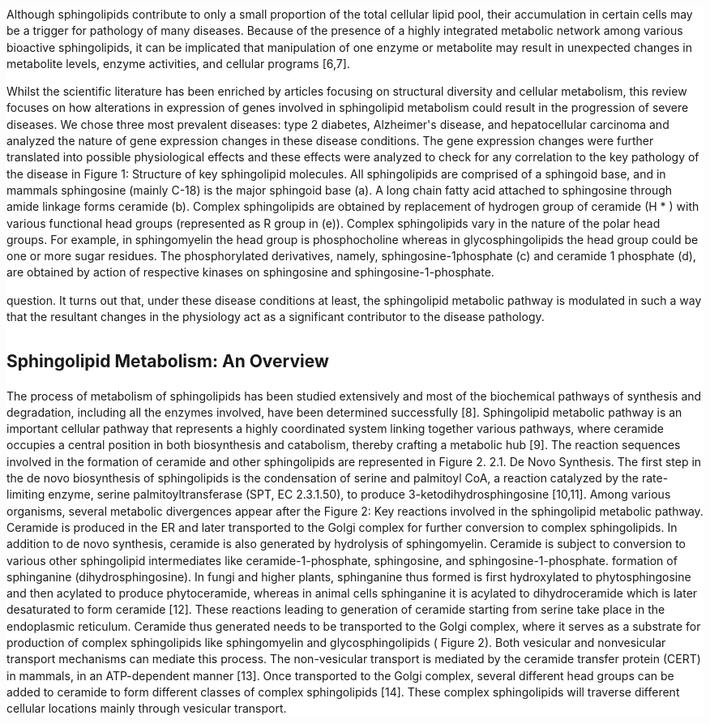 Although sphingolipids contribute to only a small proportion of the total cellular lipid pool, their accumulation in certain cells may be a trigger for pathology of many diseases. Because of the presence of a highly integrated metabolic network among various bioactive sphingolipids, it can be implicated that manipulation of one enzyme or metabolite may result in unexpected changes in metabolite levels, enzyme activities, and cellular programs [6,7].

Whilst the scientific literature has been enriched by articles focusing on structural diversity and cellular metabolism, this review focuses on how alterations in expression of genes involved in sphingolipid metabolism could result in the progression of severe diseases. We chose three most prevalent diseases: type 2 diabetes, Alzheimer's disease, and hepatocellular carcinoma and analyzed the nature of gene expression changes in these disease conditions. The gene expression changes were further translated into possible physiological effects and these effects were analyzed to check for any correlation to the key pathology of the disease in  Figure 1: Structure of key sphingolipid molecules. All sphingolipids are comprised of a sphingoid base, and in mammals sphingosine (mainly C-18) is the major sphingoid base (a). A long chain fatty acid attached to sphingosine through amide linkage forms ceramide (b). Complex sphingolipids are obtained by replacement of hydrogen group of ceramide (H * ) with various functional head groups (represented as R group in (e)). Complex sphingolipids vary in the nature of the polar head groups. For example, in sphingomyelin the head group is phosphocholine whereas in glycosphingolipids the head group could be one or more sugar residues. The phosphorylated derivatives, namely, sphingosine-1phosphate (c) and ceramide 1 phosphate (d), are obtained by action of respective kinases on sphingosine and sphingosine-1-phosphate.

question. It turns out that, under these disease conditions at least, the sphingolipid metabolic pathway is modulated in such a way that the resultant changes in the physiology act as a significant contributor to the disease pathology.


## Sphingolipid Metabolism: An Overview

The process of metabolism of sphingolipids has been studied extensively and most of the biochemical pathways of synthesis and degradation, including all the enzymes involved, have been determined successfully [8]. Sphingolipid metabolic pathway is an important cellular pathway that represents a highly coordinated system linking together various pathways, where ceramide occupies a central position in both biosynthesis and catabolism, thereby crafting a metabolic hub [9]. The reaction sequences involved in the formation of ceramide and other sphingolipids are represented in Figure 2. 2.1. De Novo Synthesis. The first step in the de novo biosynthesis of sphingolipids is the condensation of serine and palmitoyl CoA, a reaction catalyzed by the rate-limiting enzyme, serine palmitoyltransferase (SPT, EC 2.3.1.50), to produce 3-ketodihydrosphingosine [10,11]. Among various organisms, several metabolic divergences appear after the  Figure 2: Key reactions involved in the sphingolipid metabolic pathway. Ceramide is produced in the ER and later transported to the Golgi complex for further conversion to complex sphingolipids. In addition to de novo synthesis, ceramide is also generated by hydrolysis of sphingomyelin. Ceramide is subject to conversion to various other sphingolipid intermediates like ceramide-1-phosphate, sphingosine, and sphingosine-1-phosphate. formation of sphinganine (dihydrosphingosine). In fungi and higher plants, sphinganine thus formed is first hydroxylated to phytosphingosine and then acylated to produce phytoceramide, whereas in animal cells sphinganine it is acylated to dihydroceramide which is later desaturated to form ceramide [12]. These reactions leading to generation of ceramide starting from serine take place in the endoplasmic reticulum. Ceramide thus generated needs to be transported to the Golgi complex, where it serves as a substrate for production of complex sphingolipids like sphingomyelin and glycosphingolipids ( Figure 2). Both vesicular and nonvesicular transport mechanisms can mediate this process. The non-vesicular transport is mediated by the ceramide transfer protein (CERT) in mammals, in an ATP-dependent manner [13]. Once transported to the Golgi complex, several different head groups can be added to ceramide to form different classes of complex sphingolipids [14]. These complex sphingolipids will traverse different cellular locations mainly through vesicular transport.
